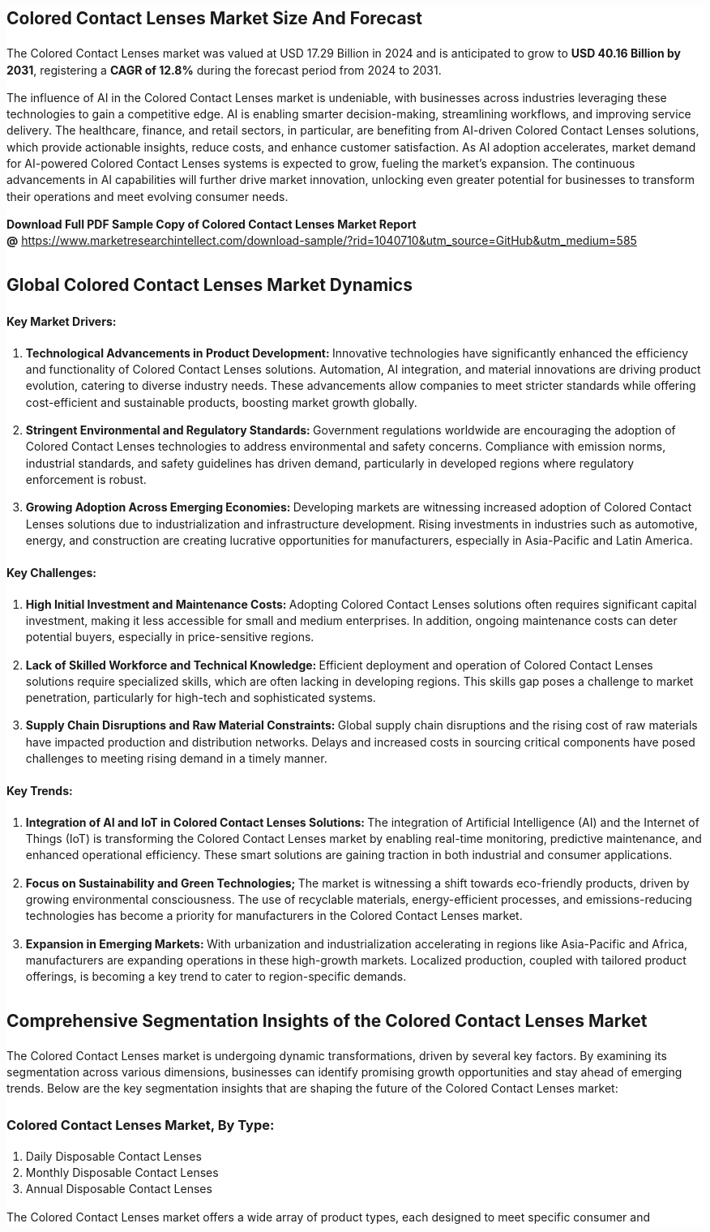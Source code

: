 <h2>Colored Contact Lenses Market Size And Forecast</h2><p>The Colored Contact Lenses market was valued at USD 17.29 Billion in 2024 and is anticipated to grow to <strong>USD 40.16 Billion by 2031</strong>, registering a <strong>CAGR of 12.8%</strong> during the forecast period from 2024 to 2031.</p><p>The influence of AI in the Colored Contact Lenses market is undeniable, with businesses across industries leveraging these technologies to gain a competitive edge. AI is enabling smarter decision-making, streamlining workflows, and improving service delivery. The healthcare, finance, and retail sectors, in particular, are benefiting from AI-driven Colored Contact Lenses solutions, which provide actionable insights, reduce costs, and enhance customer satisfaction. As AI adoption accelerates, market demand for AI-powered Colored Contact Lenses systems is expected to grow, fueling the market’s expansion. The continuous advancements in AI capabilities will further drive market innovation, unlocking even greater potential for businesses to transform their operations and meet evolving consumer needs.</p><p><strong>Download Full PDF Sample Copy of Colored Contact Lenses Market Report @</strong>&nbsp;<a href="https://www.marketresearchintellect.com/download-sample/?rid=1040710&amp;utm_source=GitHub&amp;utm_medium=585">https://www.marketresearchintellect.com/download-sample/?rid=1040710&amp;utm_source=GitHub&amp;utm_medium=585</a></p><h2>Global Colored Contact Lenses Market Dynamics</h2><h4><strong>Key Market Drivers:</strong></h4><ol><li><p><strong>Technological Advancements in Product Development:&nbsp;</strong>Innovative technologies have significantly enhanced the efficiency and functionality of Colored Contact Lenses solutions. Automation, AI integration, and material innovations are driving product evolution, catering to diverse industry needs. These advancements allow companies to meet stricter standards while offering cost-efficient and sustainable products, boosting market growth globally.</p></li><li><p><strong>Stringent Environmental and Regulatory Standards:&nbsp;</strong>Government regulations worldwide are encouraging the adoption of Colored Contact Lenses technologies to address environmental and safety concerns. Compliance with emission norms, industrial standards, and safety guidelines has driven demand, particularly in developed regions where regulatory enforcement is robust.</p></li><li><p><strong>Growing Adoption Across Emerging Economies:&nbsp;</strong>Developing markets are witnessing increased adoption of Colored Contact Lenses solutions due to industrialization and infrastructure development. Rising investments in industries such as automotive, energy, and construction are creating lucrative opportunities for manufacturers, especially in Asia-Pacific and Latin America.</p></li></ol><h4><strong>Key Challenges:</strong></h4><ol><li><p><strong>High Initial Investment and Maintenance Costs:&nbsp;</strong>Adopting Colored Contact Lenses solutions often requires significant capital investment, making it less accessible for small and medium enterprises. In addition, ongoing maintenance costs can deter potential buyers, especially in price-sensitive regions.</p></li><li><p><strong>Lack of Skilled Workforce and Technical Knowledge:&nbsp;</strong>Efficient deployment and operation of Colored Contact Lenses solutions require specialized skills, which are often lacking in developing regions. This skills gap poses a challenge to market penetration, particularly for high-tech and sophisticated systems.</p></li><li><p><strong>Supply Chain Disruptions and Raw Material Constraints:&nbsp;</strong>Global supply chain disruptions and the rising cost of raw materials have impacted production and distribution networks. Delays and increased costs in sourcing critical components have posed challenges to meeting rising demand in a timely manner.</p></li></ol><h4><strong>Key Trends:</strong></h4><ol><li><p><strong>Integration of AI and IoT in Colored Contact Lenses Solutions:&nbsp;</strong>The integration of Artificial Intelligence (AI) and the Internet of Things (IoT) is transforming the Colored Contact Lenses market by enabling real-time monitoring, predictive maintenance, and enhanced operational efficiency. These smart solutions are gaining traction in both industrial and consumer applications.</p></li><li><p><strong>Focus on Sustainability and Green Technologies;&nbsp;</strong>The market is witnessing a shift towards eco-friendly products, driven by growing environmental consciousness. The use of recyclable materials, energy-efficient processes, and emissions-reducing technologies has become a priority for manufacturers in the Colored Contact Lenses market.</p></li><li><p><strong>Expansion in Emerging Markets:&nbsp;</strong>With urbanization and industrialization accelerating in regions like Asia-Pacific and Africa, manufacturers are expanding operations in these high-growth markets. Localized production, coupled with tailored product offerings, is becoming a key trend to cater to region-specific demands.</p></li></ol><div class="article-main__content" data-test-id="publishing-text-block"><h2>Comprehensive Segmentation Insights of the Colored Contact Lenses Market</h2><p>The Colored Contact Lenses market is undergoing dynamic transformations, driven by several key factors. By examining its segmentation across various dimensions, businesses can identify promising growth opportunities and stay ahead of emerging trends. Below are the key segmentation insights that are shaping the future of the Colored Contact Lenses market:</p><h3><strong>Colored Contact Lenses Market, By Type:<br /></strong></h3><ol><li>Daily Disposable Contact Lenses<li> Monthly Disposable Contact Lenses<li> Annual Disposable Contact Lenses</li></ol><p>The Colored Contact Lenses market offers a wide array of product types, each designed to meet specific consumer and